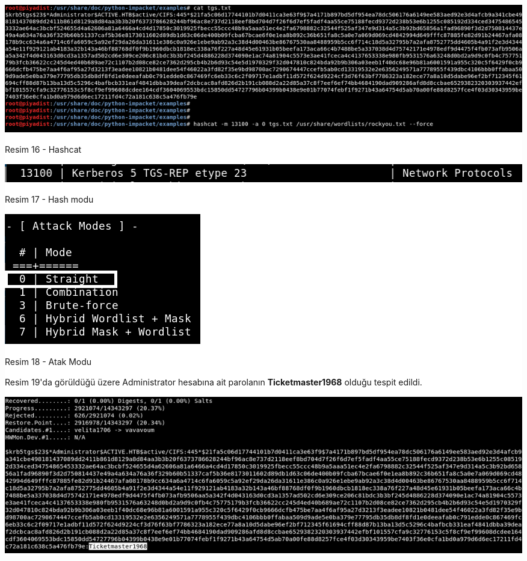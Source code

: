 ![](images/16.png)

Resim 16 - Hashcat

![](images/17.png)

Resim 17 - Hash modu

![](images/18.png)

Resim 18 - Atak Modu

Resim 19'da görüldüğü üzere Administrator hesabına ait parolanın **Ticketmaster1968** olduğu tespit edildi.

![](images/19.png)
